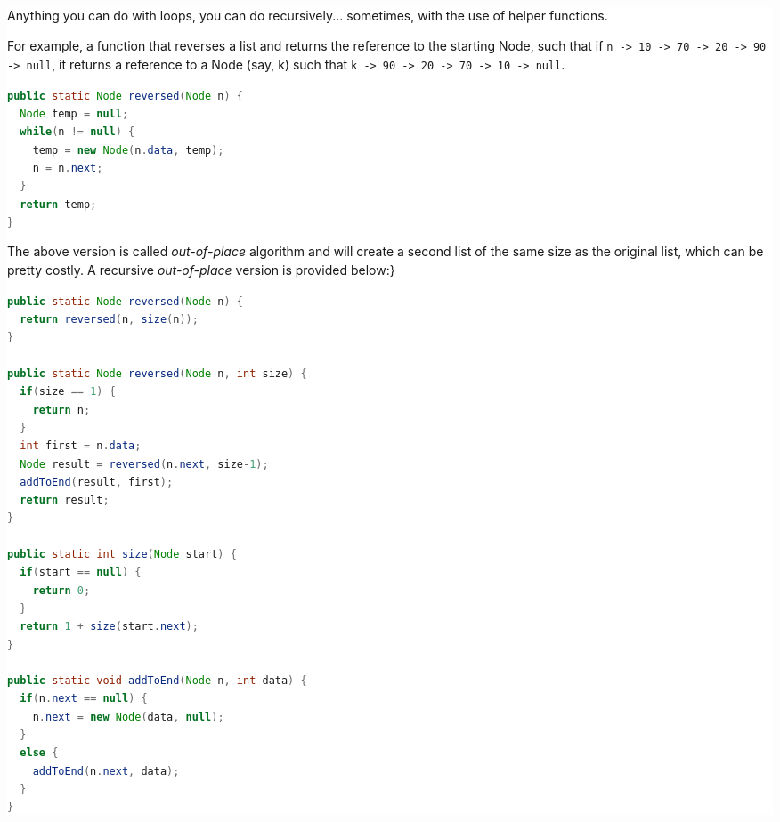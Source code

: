 Anything you can do with loops, you can do recursively... sometimes, with the use of helper functions.

For example, a function that reverses a list and returns the reference to the starting Node, such that if `n -> 10 -> 70 -> 20 -> 90 -> null`, it returns a reference to a Node (say, k) such that `k -> 90 -> 20 -> 70 -> 10 -> null`.

```java
public static Node reversed(Node n) {
  Node temp = null;
  while(n != null) {
    temp = new Node(n.data, temp);
    n = n.next;
  }
  return temp;
}
```

The above version is called *out-of-place* algorithm and will create a second list of the same size as the original list, which can be pretty costly. A recursive *out-of-place* version is provided below:}

```java
public static Node reversed(Node n) {
  return reversed(n, size(n));
}

public static Node reversed(Node n, int size) {
  if(size == 1) {
    return n;
  }
  int first = n.data;
  Node result = reversed(n.next, size-1);
  addToEnd(result, first);
  return result;
}

public static int size(Node start) {
  if(start == null) {
    return 0;
  }
  return 1 + size(start.next);
}

public static void addToEnd(Node n, int data) {
  if(n.next == null) {
    n.next = new Node(data, null);
  }
  else {
    addToEnd(n.next, data);
  }
} 
```
